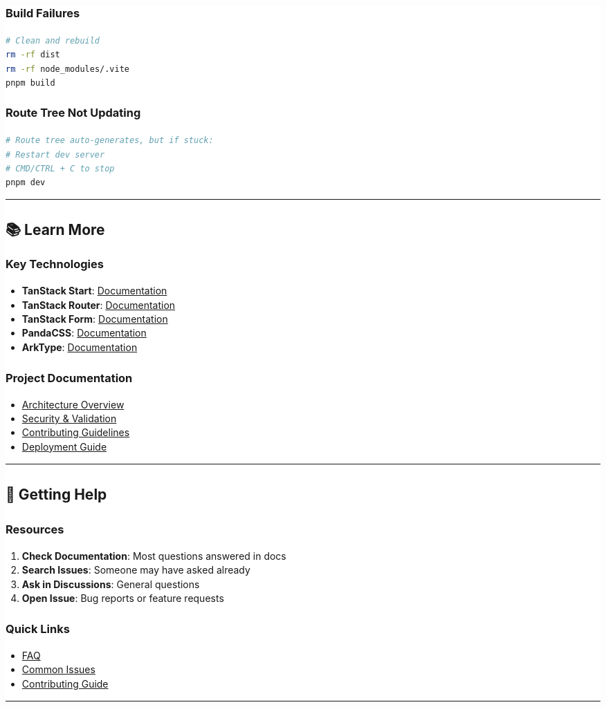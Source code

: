### Build Failures

```bash
# Clean and rebuild
rm -rf dist
rm -rf node_modules/.vite
pnpm build
```

### Route Tree Not Updating

```bash
# Route tree auto-generates, but if stuck:
# Restart dev server
# CMD/CTRL + C to stop
pnpm dev
```

---

## 📚 Learn More

### Key Technologies

- **TanStack Start**: [Documentation](https://tanstack.com/start)
- **TanStack Router**: [Documentation](https://tanstack.com/router)
- **TanStack Form**: [Documentation](https://tanstack.com/form)
- **PandaCSS**: [Documentation](https://panda-css.com)
- **ArkType**: [Documentation](https://arktype.io)

### Project Documentation

- [Architecture Overview](../../README.md#-arsitektur)
- [Security & Validation](../security/validation-guide.md)
- [Contributing Guidelines](../contributing/CONTRIBUTING.md)
- [Deployment Guide](./deployment.md)

---

## 🤝 Getting Help

### Resources

1. **Check Documentation**: Most questions answered in docs
2. **Search Issues**: Someone may have asked already
3. **Ask in Discussions**: General questions
4. **Open Issue**: Bug reports or feature requests

### Quick Links

- [FAQ](#faq)
- [Common Issues](#troubleshooting)
- [Contributing Guide](../contributing/CONTRIBUTING.md)

---